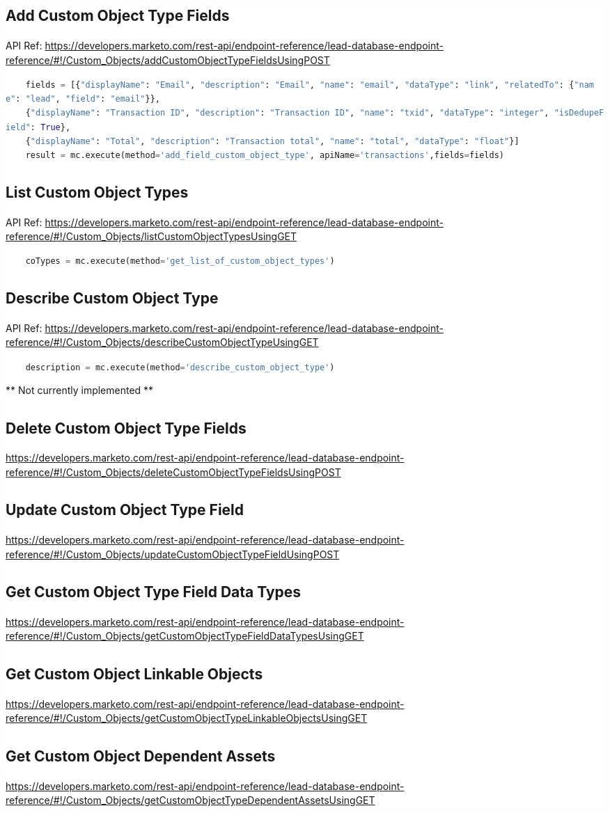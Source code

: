 Add Custom Object Type Fields
-----------------------------
API Ref: https://developers.marketo.com/rest-api/endpoint-reference/lead-database-endpoint-reference/#!/Custom_Objects/addCustomObjectTypeFieldsUsingPOST
```python
    fields = [{"displayName": "Email", "description": "Email", "name": "email", "dataType": "link", "relatedTo": {"name": "lead", "field": "email"}},
    {"displayName": "Transaction ID", "description": "Transaction ID", "name": "txid", "dataType": "integer", "isDedupeField": True},
    {"displayName": "Total", "description": "Transaction total", "name": "total", "dataType": "float"}]
    result = mc.execute(method='add_field_custom_object_type', apiName='transactions',fields=fields)
```

List Custom Object Types
------------------------
API Ref: https://developers.marketo.com/rest-api/endpoint-reference/lead-database-endpoint-reference/#!/Custom_Objects/listCustomObjectTypesUsingGET
```python
    coTypes = mc.execute(method='get_list_of_custom_object_types')
```

Describe Custom Object Type
---------------------------
API Ref: https://developers.marketo.com/rest-api/endpoint-reference/lead-database-endpoint-reference/#!/Custom_Objects/describeCustomObjectTypeUsingGET
```python
    description = mc.execute(method='describe_custom_object_type')
```

** Not currently implemented **

Delete Custom Object Type Fields
--------------------------------
https://developers.marketo.com/rest-api/endpoint-reference/lead-database-endpoint-reference/#!/Custom_Objects/deleteCustomObjectTypeFieldsUsingPOST

Update Custom Object Type Field
-------------------------------
https://developers.marketo.com/rest-api/endpoint-reference/lead-database-endpoint-reference/#!/Custom_Objects/updateCustomObjectTypeFieldUsingPOST

Get Custom Object Type Field Data Types
---------------------------------------
https://developers.marketo.com/rest-api/endpoint-reference/lead-database-endpoint-reference/#!/Custom_Objects/getCustomObjectTypeFieldDataTypesUsingGET

Get Custom Object Linkable Objects
----------------------------------
https://developers.marketo.com/rest-api/endpoint-reference/lead-database-endpoint-reference/#!/Custom_Objects/getCustomObjectTypeLinkableObjectsUsingGET

Get Custom Object Dependent Assets
----------------------------------
https://developers.marketo.com/rest-api/endpoint-reference/lead-database-endpoint-reference/#!/Custom_Objects/getCustomObjectTypeDependentAssetsUsingGET
